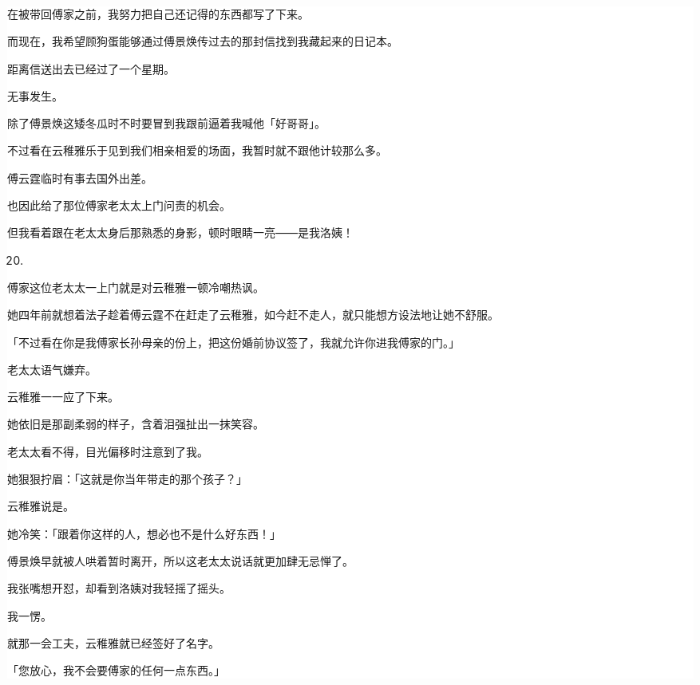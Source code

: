 在被带回傅家之前，我努力把自己还记得的东西都写了下来。


而现在，我希望顾狗蛋能够通过傅景焕传过去的那封信找到我藏起来的日记本。


距离信送出去已经过了一个星期。


无事发生。


除了傅景焕这矮冬瓜时不时要冒到我跟前逼着我喊他「好哥哥」。


不过看在云稚雅乐于见到我们相亲相爱的场面，我暂时就不跟他计较那么多。


傅云霆临时有事去国外出差。


也因此给了那位傅家老太太上门问责的机会。


但我看着跟在老太太身后那熟悉的身影，顿时眼睛一亮——是我洛姨！


20.


傅家这位老太太一上门就是对云稚雅一顿冷嘲热讽。


她四年前就想着法子趁着傅云霆不在赶走了云稚雅，如今赶不走人，就只能想方设法地让她不舒服。


「不过看在你是我傅家长孙母亲的份上，把这份婚前协议签了，我就允许你进我傅家的门。」


老太太语气嫌弃。


云稚雅一一应了下来。


她依旧是那副柔弱的样子，含着泪强扯出一抹笑容。


老太太看不得，目光偏移时注意到了我。


她狠狠拧眉：「这就是你当年带走的那个孩子？」


云稚雅说是。


她冷笑：「跟着你这样的人，想必也不是什么好东西！」


傅景焕早就被人哄着暂时离开，所以这老太太说话就更加肆无忌惮了。


我张嘴想开怼，却看到洛姨对我轻摇了摇头。


我一愣。


就那一会工夫，云稚雅就已经签好了名字。


「您放心，我不会要傅家的任何一点东西。」
